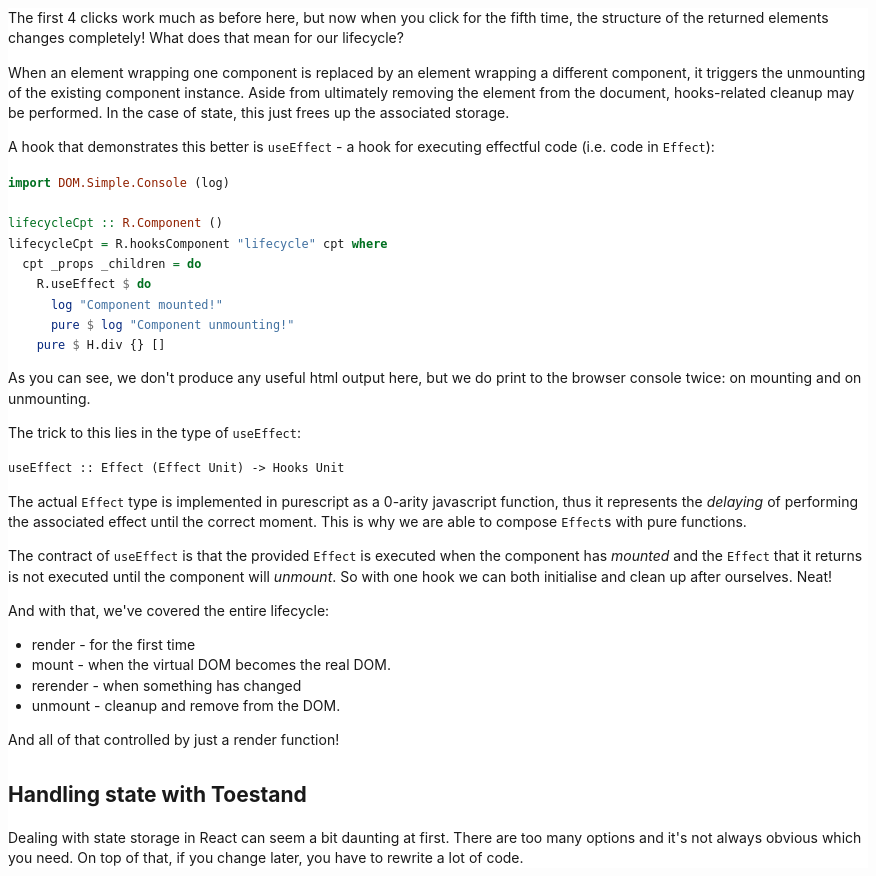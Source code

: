 The first 4 clicks work much as before here, but now when you click
for the fifth time, the structure of the returned elements changes
completely! What does that mean for our lifecycle?

When an element wrapping one component is replaced by an element
wrapping a different component, it triggers the unmounting of the
existing component instance. Aside from ultimately removing the
element from the document, hooks-related cleanup may be performed. In
the case of state, this just frees up the associated storage.

A hook that demonstrates this better is `useEffect` - a hook for
executing effectful code (i.e. code in `Effect`):

```purescript
import DOM.Simple.Console (log)

lifecycleCpt :: R.Component ()
lifecycleCpt = R.hooksComponent "lifecycle" cpt where
  cpt _props _children = do
    R.useEffect $ do
      log "Component mounted!"
      pure $ log "Component unmounting!"
    pure $ H.div {} []
```

As you can see, we don't produce any useful html output here, but we
do print to the browser console twice: on mounting and on unmounting.

The trick to this lies in the type of `useEffect`:

`useEffect :: Effect (Effect Unit) -> Hooks Unit`

The actual `Effect` type is implemented in purescript as a 0-arity
javascript function, thus it represents the *delaying* of performing
the associated effect until the correct moment. This is why we are
able to compose `Effect`s with pure functions.

The contract of `useEffect` is that the provided `Effect` is executed
when the component has *mounted* and the `Effect` that it returns is
not executed until the component will *unmount*. So with one hook we
can both initialise and clean up after ourselves. Neat!

And with that, we've covered the entire lifecycle:

* render - for the first time
* mount - when the virtual DOM becomes the real DOM.
* rerender - when something has changed
* unmount - cleanup and remove from the DOM.

And all of that controlled by just a render function!

## Handling state with Toestand

Dealing with state storage in React can seem a bit daunting at
first. There are too many options and it's not always obvious which
you need. On top of that, if you change later, you have to rewrite a
lot of code.
